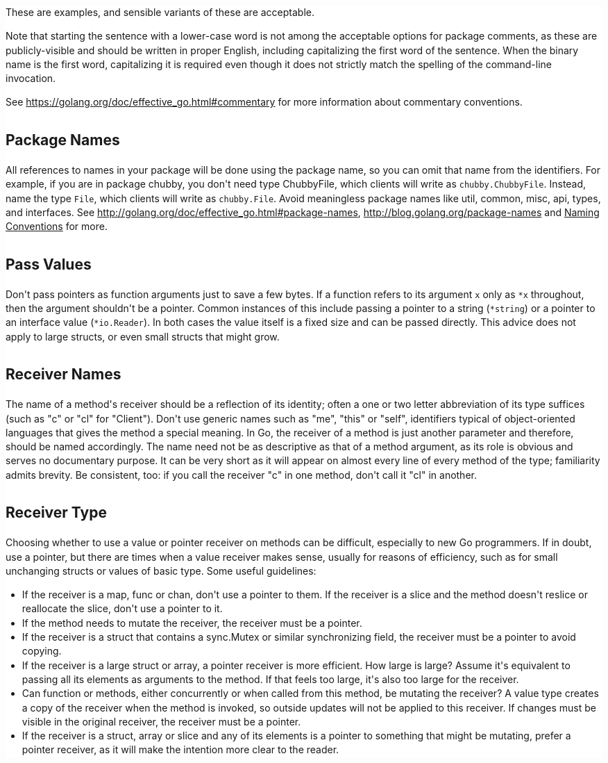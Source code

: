 These are examples, and sensible variants of these are acceptable.

Note that starting the sentence with a lower-case word is not among the acceptable options for package comments, as these are publicly-visible and should be written in proper English, including capitalizing the first word of the sentence. When the binary name is the first word, capitalizing it is required even though it does not strictly match the spelling of the command-line invocation.

See <https://golang.org/doc/effective_go.html#commentary> for more information about commentary conventions.

## Package Names

All references to names in your package will be done using the package name, so you can omit that name from the identifiers. For example, if you are in package chubby, you don't need type ChubbyFile, which clients will write as `chubby.ChubbyFile`. Instead, name the type `File`, which clients will write as `chubby.File`. Avoid meaningless package names like util, common, misc, api, types, and interfaces. See <http://golang.org/doc/effective_go.html#package-names>, <http://blog.golang.org/package-names> and [Naming Conventions](https://thefortunedays.com/articles/golang-name-conventions) for more.

## Pass Values

Don't pass pointers as function arguments just to save a few bytes. If a function refers to its argument `x` only as `*x` throughout, then the argument shouldn't be a pointer. Common instances of this include passing a pointer to a string (`*string`) or a pointer to an interface value (`*io.Reader`). In both cases the value itself is a fixed size and can be passed directly. This advice does not apply to large structs, or even small structs that might grow.

## Receiver Names

The name of a method's receiver should be a reflection of its identity; often a one or two letter abbreviation of its type suffices (such as "c" or "cl" for "Client"). Don't use generic names such as "me", "this" or "self", identifiers typical of object-oriented languages that gives the method a special meaning. In Go, the receiver of a method is just another parameter and therefore, should be named accordingly. The name need not be as descriptive as that of a method argument, as its role is obvious and serves no documentary purpose. It can be very short as it will appear on almost every line of every method of the type; familiarity admits brevity. Be consistent, too: if you call the receiver "c" in one method, don't call it "cl" in another.

## Receiver Type

Choosing whether to use a value or pointer receiver on methods can be difficult, especially to new Go programmers. If in doubt, use a pointer, but there are times when a value receiver makes sense, usually for reasons of efficiency, such as for small unchanging structs or values of basic type. Some useful guidelines:

- If the receiver is a map, func or chan, don't use a pointer to them. If the receiver is a slice and the method doesn't reslice or reallocate the slice, don't use a pointer to it.
- If the method needs to mutate the receiver, the receiver must be a pointer.
- If the receiver is a struct that contains a sync.Mutex or similar synchronizing field, the receiver must be a pointer to avoid copying.
- If the receiver is a large struct or array, a pointer receiver is more efficient. How large is large? Assume it's equivalent to passing all its elements as arguments to the method. If that feels too large, it's also too large for the receiver.
- Can function or methods, either concurrently or when called from this method, be mutating the receiver? A value type creates a copy of the receiver when the method is invoked, so outside updates will not be applied to this receiver. If changes must be visible in the original receiver, the receiver must be a pointer.
- If the receiver is a struct, array or slice and any of its elements is a pointer to something that might be mutating, prefer a pointer receiver, as it will make the intention more clear to the reader.